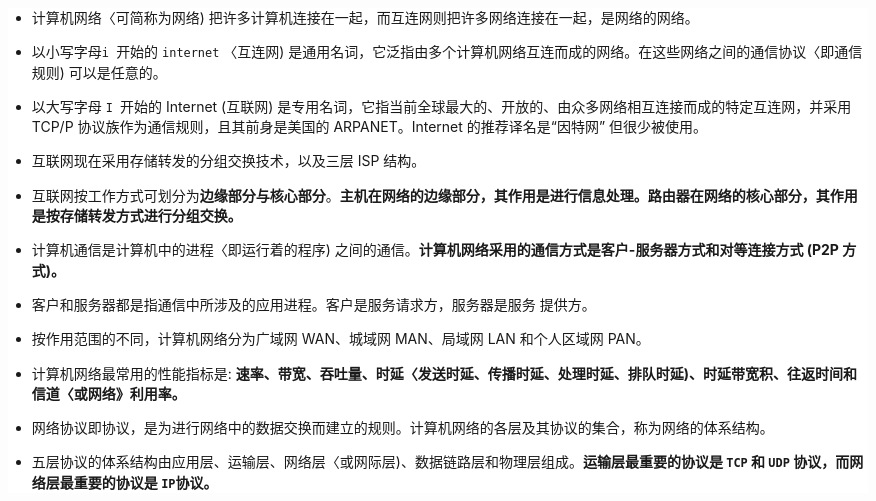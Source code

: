 * 计算机网络〈可简称为网络) 把许多计算机连接在一起，而互连网则把许多网络连接在一起，是网络的网络。

* 以小写字母`i `开始的 `internet` 〈互连网) 是通用名词，它泛指由多个计算机网络互连而成的网络。在这些网络之间的通信协议〈即通信规则) 可以是任意的。

*  以大写字母 `I `开始的 Internet (互联网) 是专用名词，它指当前全球最大的、开放的、由众多网络相互连接而成的特定互连网，并采用 TCP/P 协议族作为通信规则，且其前身是美国的 ARPANET。Internet 的推荐译名是“因特网” 但很少被使用。

*  互联网现在采用存储转发的分组交换技术，以及三层 ISP 结构。

* 互联网按工作方式可划分为**边缘部分与核心部分**。**主机在网络的边缘部分，其作用是进行信息处理。路由器在网络的核心部分，其作用是按存储转发方式进行分组交换。**

*  计算机通信是计算机中的进程〈即运行着的程序) 之间的通信。**计算机网络采用的通信方式是客户-服务器方式和对等连接方式 (P2P 方式)。**

*  客户和服务器都是指通信中所涉及的应用进程。客户是服务请求方，服务器是服务 提供方。

* 按作用范围的不同，计算机网络分为广域网 WAN、城域网 MAN、局域网 LAN 和个人区域网 PAN。

* 计算机网络最常用的性能指标是: **速率、带宽、吞吐量、时延〈发送时延、传播时延、处理时延、排队时延)、时延带宽积、往返时间和信道〈或网络》利用率。**

* 网络协议即协议，是为进行网络中的数据交换而建立的规则。计算机网络的各层及其协议的集合，称为网络的体系结构。

* 五层协议的体系结构由应用层、运输层、网络层〈或网际层)、数据链路层和物理层组成。**运输层最重要的协议是 `TCP` 和 `UDP` 协议，而网络层最重要的协议是 `IP`协议。**
